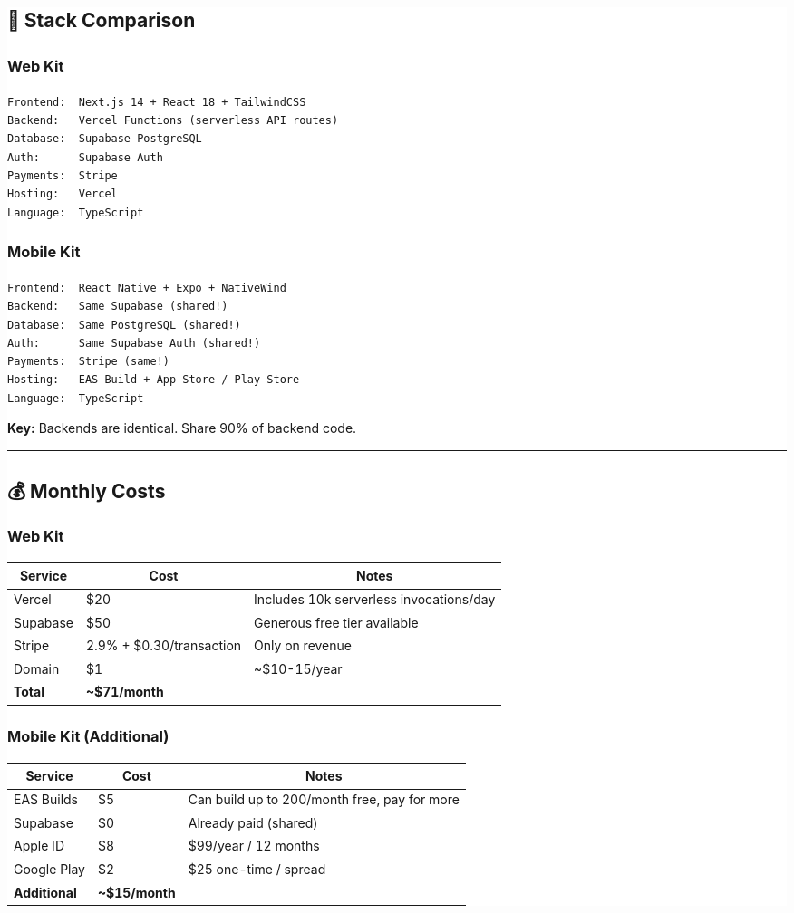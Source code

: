 
## 🔧 Stack Comparison

### Web Kit
```
Frontend:  Next.js 14 + React 18 + TailwindCSS
Backend:   Vercel Functions (serverless API routes)
Database:  Supabase PostgreSQL
Auth:      Supabase Auth
Payments:  Stripe
Hosting:   Vercel
Language:  TypeScript
```

### Mobile Kit
```
Frontend:  React Native + Expo + NativeWind
Backend:   Same Supabase (shared!)
Database:  Same PostgreSQL (shared!)
Auth:      Same Supabase Auth (shared!)
Payments:  Stripe (same!)
Hosting:   EAS Build + App Store / Play Store
Language:  TypeScript
```

**Key:** Backends are identical. Share 90% of backend code.

---

## 💰 Monthly Costs

### Web Kit

| Service | Cost | Notes |
|---------|------|-------|
| Vercel | $20 | Includes 10k serverless invocations/day |
| Supabase | $50 | Generous free tier available |
| Stripe | 2.9% + $0.30/transaction | Only on revenue |
| Domain | $1 | ~$10-15/year |
| **Total** | **~$71/month** | |

### Mobile Kit (Additional)

| Service | Cost | Notes |
|---------|------|-------|
| EAS Builds | $5 | Can build up to 200/month free, pay for more |
| Supabase | $0 | Already paid (shared) |
| Apple ID | $8 | $99/year / 12 months |
| Google Play | $2 | $25 one-time / spread |
| **Additional** | **~$15/month** | |
